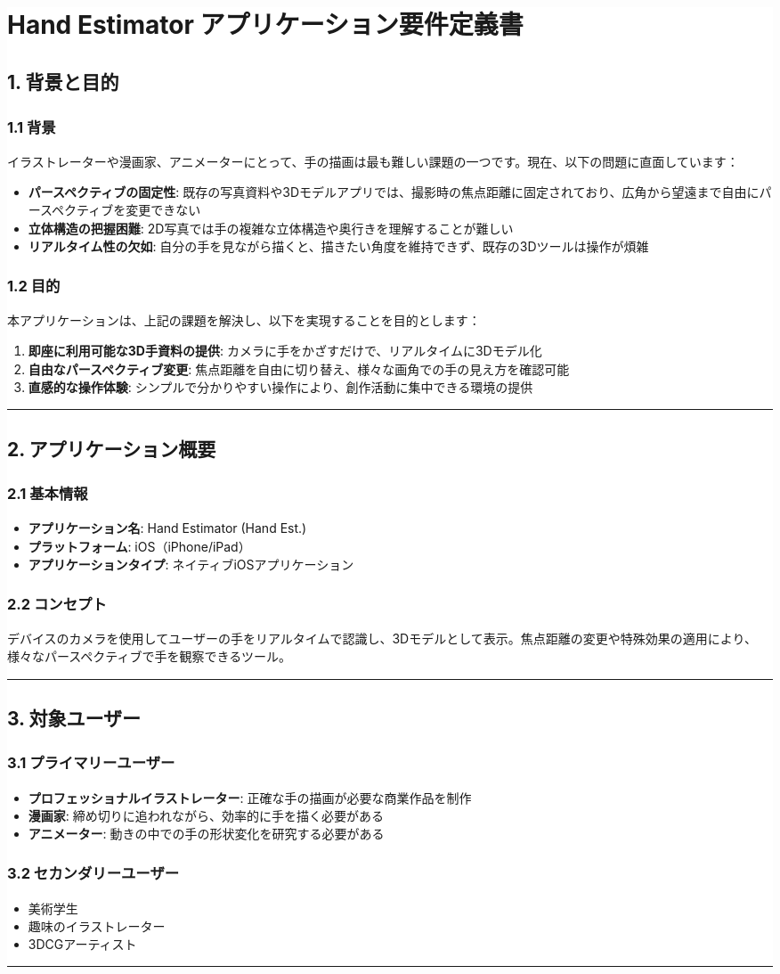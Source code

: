 # Hand Estimator アプリケーション要件定義書

## 1. 背景と目的

### 1.1 背景

イラストレーターや漫画家、アニメーターにとって、手の描画は最も難しい課題の一つです。現在、以下の問題に直面しています：

- **パースペクティブの固定性**: 既存の写真資料や3Dモデルアプリでは、撮影時の焦点距離に固定されており、広角から望遠まで自由にパースペクティブを変更できない
- **立体構造の把握困難**: 2D写真では手の複雑な立体構造や奥行きを理解することが難しい
- **リアルタイム性の欠如**: 自分の手を見ながら描くと、描きたい角度を維持できず、既存の3Dツールは操作が煩雑

### 1.2 目的

本アプリケーションは、上記の課題を解決し、以下を実現することを目的とします：

1. **即座に利用可能な3D手資料の提供**: カメラに手をかざすだけで、リアルタイムに3Dモデル化
2. **自由なパースペクティブ変更**: 焦点距離を自由に切り替え、様々な画角での手の見え方を確認可能
3. **直感的な操作体験**: シンプルで分かりやすい操作により、創作活動に集中できる環境の提供

---

## 2. アプリケーション概要

### 2.1 基本情報

- **アプリケーション名**: Hand Estimator (Hand Est.)
- **プラットフォーム**: iOS（iPhone/iPad）
- **アプリケーションタイプ**: ネイティブiOSアプリケーション

### 2.2 コンセプト

デバイスのカメラを使用してユーザーの手をリアルタイムで認識し、3Dモデルとして表示。焦点距離の変更や特殊効果の適用により、様々なパースペクティブで手を観察できるツール。

---

## 3. 対象ユーザー

### 3.1 プライマリーユーザー

- **プロフェッショナルイラストレーター**: 正確な手の描画が必要な商業作品を制作
- **漫画家**: 締め切りに追われながら、効率的に手を描く必要がある
- **アニメーター**: 動きの中での手の形状変化を研究する必要がある

### 3.2 セカンダリーユーザー

- 美術学生
- 趣味のイラストレーター
- 3DCGアーティスト

---
